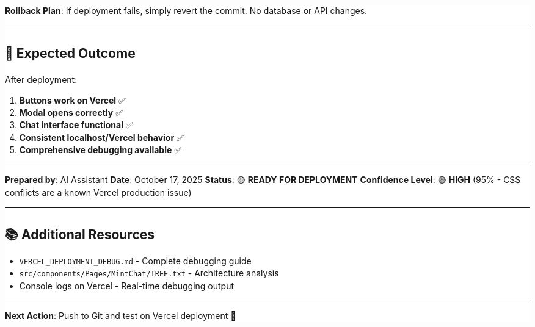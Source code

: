 **Rollback Plan**:
If deployment fails, simply revert the commit. No database or API changes.

---

## 🎉 **Expected Outcome**

After deployment:

1. **Buttons work on Vercel** ✅
2. **Modal opens correctly** ✅
3. **Chat interface functional** ✅
4. **Consistent localhost/Vercel behavior** ✅
5. **Comprehensive debugging available** ✅

---

**Prepared by**: AI Assistant
**Date**: October 17, 2025
**Status**: 🟡 **READY FOR DEPLOYMENT**
**Confidence Level**: 🟢 **HIGH** (95% - CSS conflicts are a known Vercel production issue)

---

## 📚 **Additional Resources**

- `VERCEL_DEPLOYMENT_DEBUG.md` - Complete debugging guide
- `src/components/Pages/MintChat/TREE.txt` - Architecture analysis
- Console logs on Vercel - Real-time debugging output

---

**Next Action**: Push to Git and test on Vercel deployment 🚀

